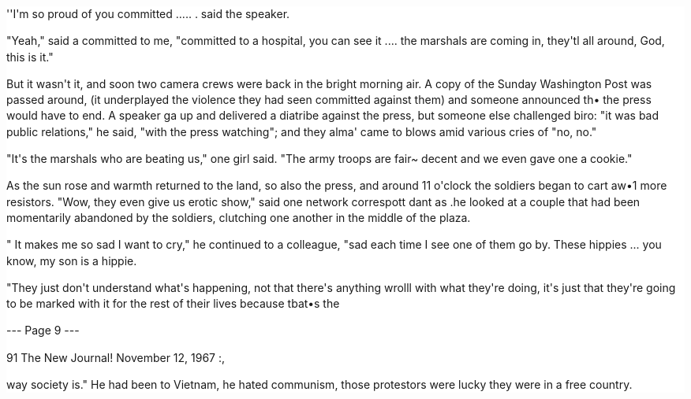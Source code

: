 ''I'm so proud of you committed ..... . 
said the speaker. 

"Yeah," said a committed to me, 
"committed to a hospital, you can see 
it .... the marshals are coming in, they'tl 
all around, God, this is it." 

But it wasn't it, and soon two camera 
crews were back in the bright morning 
air. A copy of the Sunday Washington 
Post was passed around, (it underplayed 
the violence they had seen committed 
against them) and someone announced th• 
the press would have to end. A speaker ga 
up and delivered a diatribe against the 
press, but someone else challenged biro: 
"it was bad public relations," he said, 
"with the press watching"; and they alma' 
came to blows amid various cries of 
"no, no." 

"It's the marshals who are beating us," 
one girl said. "The army troops are fair~ 
decent and we even gave one a cookie." 

As the sun rose and warmth returned 
to the land, so also the press, and around 
11 o'clock the soldiers began to cart aw•1 
more resistors. "Wow, they even give us 
erotic show," said one network correspott 
dant as .he looked at a couple that had 
been momentarily abandoned by the 
soldiers, clutching one another in the 
middle of the plaza. 

" It makes me so sad I want to cry," 
he continued to a colleague, "sad each 
time I see one of them go by. These 
hippies ... you know, my son is a hippie. 

"They just don't understand what's 
happening, not that there's anything wrolll 
with what they're doing, it's just that 
they're going to be marked with it for 
the rest of their lives because tbat•s the 


--- Page 9 ---

91 The New Journal! November 12, 1967 
:, 

way society is." He had been to Vietnam, 
he hated communism, those protestors 
were lucky they were in a free country. 
